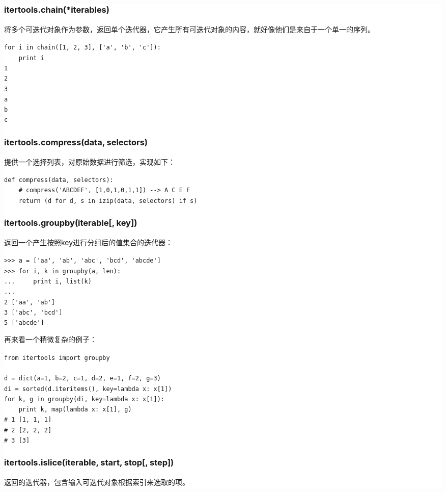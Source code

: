 ### itertools.chain(*iterables)

将多个可迭代对象作为参数，返回单个迭代器，它产生所有可迭代对象的内容，就好像他们是来自于一个单一的序列。

    for i in chain([1, 2, 3], ['a', 'b', 'c']):
        print i
    1
    2
    3
    a
    b
    c

### itertools.compress(data, selectors)

提供一个选择列表，对原始数据进行筛选，实现如下：

    def compress(data, selectors):
        # compress('ABCDEF', [1,0,1,0,1,1]) --> A C E F
        return (d for d, s in izip(data, selectors) if s)

### itertools.groupby(iterable[, key])

返回一个产生按照key进行分组后的值集合的迭代器：

    >>> a = ['aa', 'ab', 'abc', 'bcd', 'abcde']
    >>> for i, k in groupby(a, len):
    ...     print i, list(k)
    ...
    2 ['aa', 'ab']
    3 ['abc', 'bcd']
    5 ['abcde']

再来看一个稍微复杂的例子：

    from itertools import groupby
    
    d = dict(a=1, b=2, c=1, d=2, e=1, f=2, g=3)
    di = sorted(d.iteritems(), key=lambda x: x[1])
    for k, g in groupby(di, key=lambda x: x[1]):
        print k, map(lambda x: x[1], g)
    # 1 [1, 1, 1]
    # 2 [2, 2, 2]
    # 3 [3]

### itertools.islice(iterable, start, stop[, step])

返回的迭代器，包含输入可迭代对象根据索引来选取的项。


[1]: https://cs-offer-1251736664.cos.ap-beijing.myqcloud.com/Python_Modules_1.png